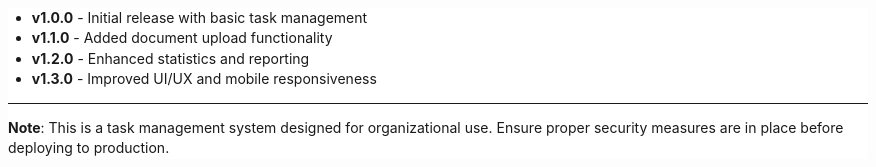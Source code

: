 - **v1.0.0** - Initial release with basic task management
- **v1.1.0** - Added document upload functionality
- **v1.2.0** - Enhanced statistics and reporting
- **v1.3.0** - Improved UI/UX and mobile responsiveness

---

**Note**: This is a task management system designed for organizational use. Ensure proper security measures are in place before deploying to production.